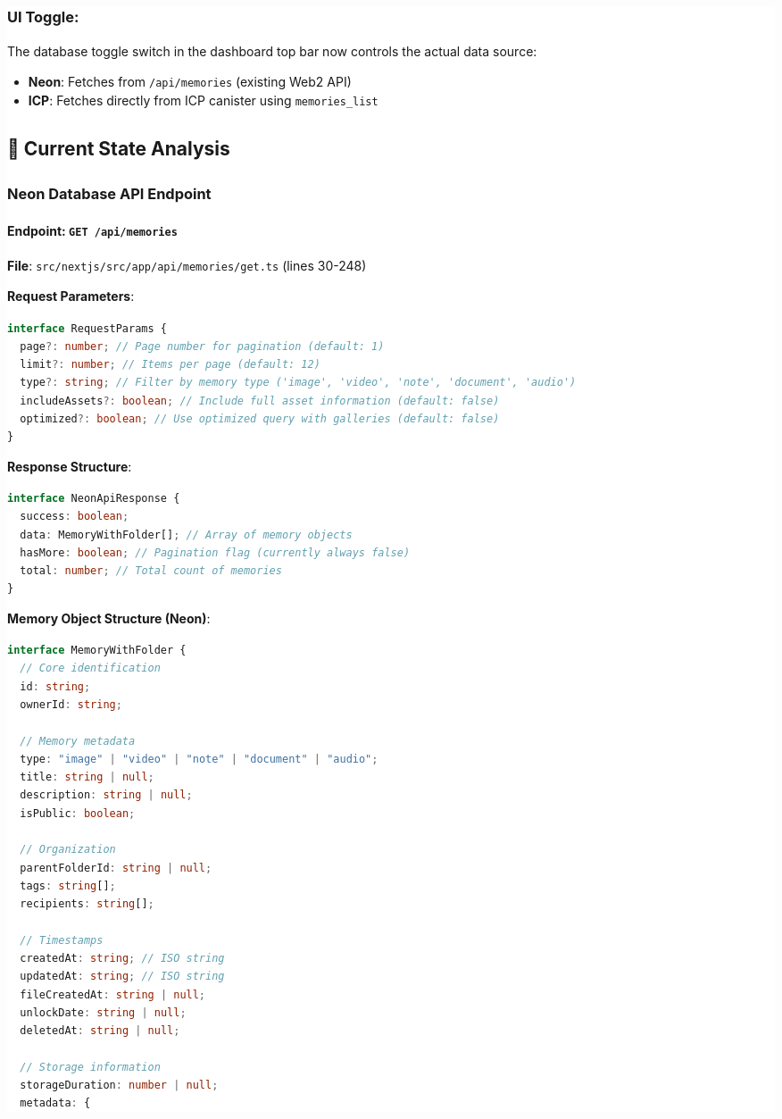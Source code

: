 ### **UI Toggle:**

The database toggle switch in the dashboard top bar now controls the actual data source:

- **Neon**: Fetches from `/api/memories` (existing Web2 API)
- **ICP**: Fetches directly from ICP canister using `memories_list`

## 🎯 **Current State Analysis**

### **Neon Database API Endpoint**

#### **Endpoint**: `GET /api/memories`

**File**: `src/nextjs/src/app/api/memories/get.ts` (lines 30-248)

**Request Parameters**:

```typescript
interface RequestParams {
  page?: number; // Page number for pagination (default: 1)
  limit?: number; // Items per page (default: 12)
  type?: string; // Filter by memory type ('image', 'video', 'note', 'document', 'audio')
  includeAssets?: boolean; // Include full asset information (default: false)
  optimized?: boolean; // Use optimized query with galleries (default: false)
}
```

**Response Structure**:

```typescript
interface NeonApiResponse {
  success: boolean;
  data: MemoryWithFolder[]; // Array of memory objects
  hasMore: boolean; // Pagination flag (currently always false)
  total: number; // Total count of memories
}
```

**Memory Object Structure (Neon)**:

```typescript
interface MemoryWithFolder {
  // Core identification
  id: string;
  ownerId: string;

  // Memory metadata
  type: "image" | "video" | "note" | "document" | "audio";
  title: string | null;
  description: string | null;
  isPublic: boolean;

  // Organization
  parentFolderId: string | null;
  tags: string[];
  recipients: string[];

  // Timestamps
  createdAt: string; // ISO string
  updatedAt: string; // ISO string
  fileCreatedAt: string | null;
  unlockDate: string | null;
  deletedAt: string | null;

  // Storage information
  storageDuration: number | null;
  metadata: {
```